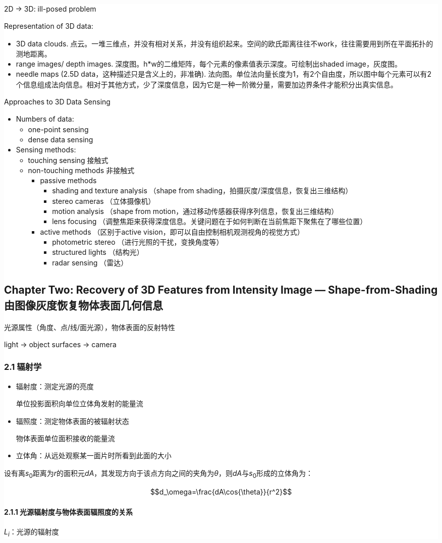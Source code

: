 

2D -> 3D: ill-posed problem

Representation of 3D data:

- 3D data clouds. 点云。一堆三维点，并没有相对关系，并没有组织起来。空间的欧氏距离往往不work，往往需要用到所在平面拓扑的测地距离。
- range images/ depth images. 深度图。h*w的二维矩阵，每个元素的像素值表示深度。可绘制出shaded image，灰度图。
- needle maps (2.5D data，这种描述只是含义上的，非准确). 法向图。单位法向量长度为1，有2个自由度，所以图中每个元素可以有2个信息组成法向信息。相对于其他方式，少了深度信息，因为它是一种一阶微分量，需要加边界条件才能积分出真实信息。

Approaches to 3D Data Sensing

- Numbers of data:
  - one-point sensing
  - dense data sensing
- Sensing methods:
  - touching sensing 接触式
  - non-touching methods 非接触式
    - passive methods
      - shading and texture analysis （shape from shading，拍摄灰度/深度信息，恢复出三维结构）
      - stereo cameras （立体摄像机）
      - motion analysis （shape from motion，通过移动传感器获得序列信息，恢复出三维结构）
      - lens focusing （调整焦距来获得深度信息。关键问题在于如何判断在当前焦距下聚焦在了哪些位置）
    - active methods （区别于active vision，即可以自由控制相机观测视角的视觉方式）
      - photometric stereo （进行光照的干扰，变换角度等）
      - structured lights （结构光）
      - radar sensing （雷达）





## Chapter Two: Recovery of 3D Features from Intensity Image — Shape-from-Shading 由图像灰度恢复物体表面几何信息

光源属性（角度、点/线/面光源），物体表面的反射特性

light -> object surfaces -> camera

### 2.1 辐射学

- 辐射度：测定光源的亮度

  单位投影面积向单位立体角发射的能量流

- 辐照度：测定物体表面的被辐射状态

  物体表面单位面积接收的能量流

- 立体角：从远处观察某一面片时所看到此面的大小

设有离$s_0$距离为$r$的面积元$dA$，其发现方向于该点方向之间的夹角为$\theta$，则$dA$与$s_0$形成的立体角为：

$$d_\omega=\frac{dA\cos{\theta}}{r^2}$$

#### 2.1.1 光源辐射度与物体表面辐照度的关系

$L_i$：光源的辐射度
